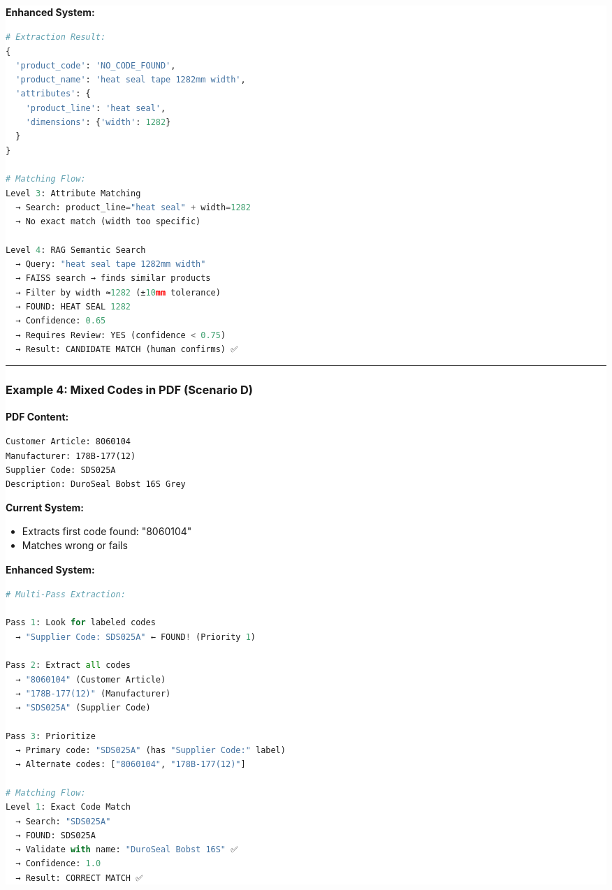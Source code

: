 **Enhanced System:**
```python
# Extraction Result:
{
  'product_code': 'NO_CODE_FOUND',
  'product_name': 'heat seal tape 1282mm width',
  'attributes': {
    'product_line': 'heat seal',
    'dimensions': {'width': 1282}
  }
}

# Matching Flow:
Level 3: Attribute Matching
  → Search: product_line="heat seal" + width=1282
  → No exact match (width too specific)

Level 4: RAG Semantic Search
  → Query: "heat seal tape 1282mm width"
  → FAISS search → finds similar products
  → Filter by width ≈1282 (±10mm tolerance)
  → FOUND: HEAT SEAL 1282
  → Confidence: 0.65
  → Requires Review: YES (confidence < 0.75)
  → Result: CANDIDATE MATCH (human confirms) ✅
```

---

### Example 4: Mixed Codes in PDF (Scenario D)

**PDF Content:**
```
Customer Article: 8060104
Manufacturer: 178B-177(12)
Supplier Code: SDS025A
Description: DuroSeal Bobst 16S Grey
```

**Current System:**
- Extracts first code found: "8060104"
- Matches wrong or fails

**Enhanced System:**
```python
# Multi-Pass Extraction:

Pass 1: Look for labeled codes
  → "Supplier Code: SDS025A" ← FOUND! (Priority 1)

Pass 2: Extract all codes
  → "8060104" (Customer Article)
  → "178B-177(12)" (Manufacturer)
  → "SDS025A" (Supplier Code)

Pass 3: Prioritize
  → Primary code: "SDS025A" (has "Supplier Code:" label)
  → Alternate codes: ["8060104", "178B-177(12)"]

# Matching Flow:
Level 1: Exact Code Match
  → Search: "SDS025A"
  → FOUND: SDS025A
  → Validate with name: "DuroSeal Bobst 16S" ✅
  → Confidence: 1.0
  → Result: CORRECT MATCH ✅
```